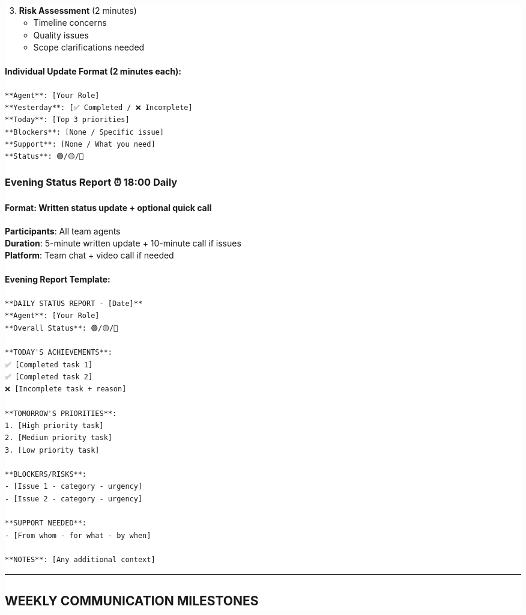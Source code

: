 3. **Risk Assessment** (2 minutes)
   - Timeline concerns
   - Quality issues
   - Scope clarifications needed

#### **Individual Update Format** (2 minutes each):
```
**Agent**: [Your Role]
**Yesterday**: [✅ Completed / ❌ Incomplete]
**Today**: [Top 3 priorities]
**Blockers**: [None / Specific issue]
**Support**: [None / What you need]
**Status**: 🟢/🟡/🔴
```

### **Evening Status Report** ⏰ 18:00 Daily

#### **Format**: Written status update + optional quick call
**Participants**: All team agents  
**Duration**: 5-minute written update + 10-minute call if issues  
**Platform**: Team chat + video call if needed

#### **Evening Report Template**:
```
**DAILY STATUS REPORT - [Date]**
**Agent**: [Your Role]
**Overall Status**: 🟢/🟡/🔴

**TODAY'S ACHIEVEMENTS**:
✅ [Completed task 1]
✅ [Completed task 2]
❌ [Incomplete task + reason]

**TOMORROW'S PRIORITIES**:
1. [High priority task]
2. [Medium priority task]
3. [Low priority task]

**BLOCKERS/RISKS**:
- [Issue 1 - category - urgency]
- [Issue 2 - category - urgency]

**SUPPORT NEEDED**:
- [From whom - for what - by when]

**NOTES**: [Any additional context]
```

---

## WEEKLY COMMUNICATION MILESTONES
